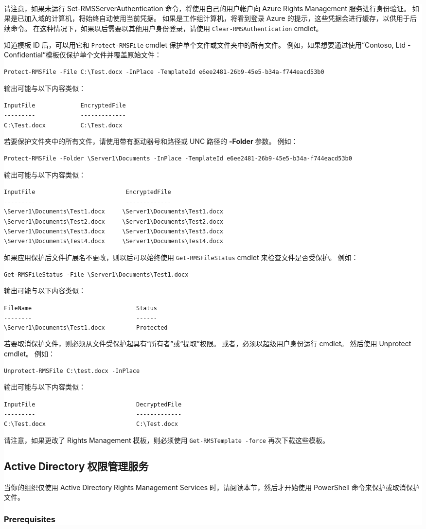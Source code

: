 请注意，如果未运行 Set-RMSServerAuthentication 命令，将使用自己的用户帐户向 Azure Rights Management 服务进行身份验证。 如果是已加入域的计算机，将始终自动使用当前凭据。 如果是工作组计算机，将看到登录 Azure 的提示，这些凭据会进行缓存，以供用于后续命令。 在这种情况下，如果以后需要以其他用户身份登录，请使用 `Clear-RMSAuthentication` cmdlet。

知道模板 ID 后，可以用它和 `Protect-RMSFile` cmdlet 保护单个文件或文件夹中的所有文件。 例如，如果想要通过使用“Contoso, Ltd - Confidential”模板仅保护单个文件并覆盖原始文件：

    Protect-RMSFile -File C:\Test.docx -InPlace -TemplateId e6ee2481-26b9-45e5-b34a-f744eacd53b0

输出可能与以下内容类似：

    InputFile             EncryptedFile
    ---------             -------------
    C:\Test.docx          C:\Test.docx

若要保护文件夹中的所有文件，请使用带有驱动器号和路径或 UNC 路径的 **-Folder** 参数。 例如：

    Protect-RMSFile -Folder \Server1\Documents -InPlace -TemplateId e6ee2481-26b9-45e5-b34a-f744eacd53b0

输出可能与以下内容类似：

    InputFile                          EncryptedFile
    ---------                          -------------
    \Server1\Documents\Test1.docx     \Server1\Documents\Test1.docx
    \Server1\Documents\Test2.docx     \Server1\Documents\Test2.docx
    \Server1\Documents\Test3.docx     \Server1\Documents\Test3.docx
    \Server1\Documents\Test4.docx     \Server1\Documents\Test4.docx

如果应用保护后文件扩展名不更改，则以后可以始终使用 `Get-RMSFileStatus` cmdlet 来检查文件是否受保护。 例如：

    Get-RMSFileStatus -File \Server1\Documents\Test1.docx

输出可能与以下内容类似：

    FileName                              Status
    --------                              ------
    \Server1\Documents\Test1.docx         Protected

若要取消保护文件，则必须从文件受保护起具有“所有者”或“提取”权限。 或者，必须以超级用户身份运行 cmdlet。 然后使用 Unprotect cmdlet。 例如：

    Unprotect-RMSFile C:\test.docx -InPlace

输出可能与以下内容类似：

    InputFile                             DecryptedFile
    ---------                             -------------
    C:\Test.docx                          C:\Test.docx

请注意，如果更改了 Rights Management 模板，则必须使用 `Get-RMSTemplate -force` 再次下载这些模板。 

## <a name="active-directory-rights-management-services"></a>Active Directory 权限管理服务

当你的组织仅使用 Active Directory Rights Management Services 时，请阅读本节，然后才开始使用 PowerShell 命令来保护或取消保护文件。


### <a name="prerequisites"></a>Prerequisites
